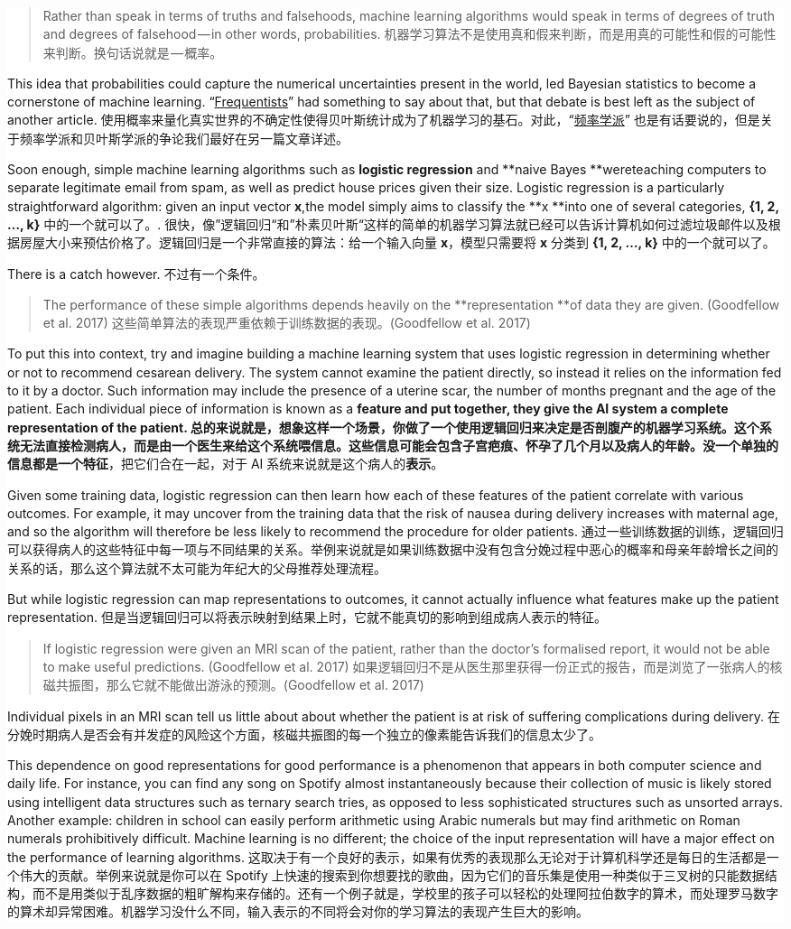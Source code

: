 > Rather than speak in terms of truths and falsehoods, machine learning algorithms would speak in terms of degrees of truth and degrees of falsehood — in other words, probabilities.
> 机器学习算法不是使用真和假来判断，而是用真的可能性和假的可能性来判断。换句话说就是 — 概率。

This idea that probabilities could capture the numerical uncertainties present in the world, led Bayesian statistics to become a cornerstone of machine learning. “[Frequentists](https://www.explainxkcd.com/wiki/index.php/1132:_Frequentists_vs._Bayesians)” had something to say about that, but that debate is best left as the subject of another article.
使用概率来量化真实世界的不确定性使得贝叶斯统计成为了机器学习的基石。对此，“[频率学派](https://www.explainxkcd.com/wiki/index.php/1132:_Frequentists_vs._Bayesians)” 也是有话要说的，但是关于频率学派和贝叶斯学派的争论我们最好在另一篇文章详述。

Soon enough, simple machine learning algorithms such as **logistic regression** and **naive Bayes **wereteaching computers to separate legitimate email from spam, as well as predict house prices given their size. Logistic regression is a particularly straightforward algorithm: given an input vector **x**,the model simply aims to classify the **x **into one of several categories, **{1, 2, …, k}** 中的一个就可以了。.
很快，像”逻辑回归“和”朴素贝叶斯“这样的简单的机器学习算法就已经可以告诉计算机如何过滤垃圾邮件以及根据房屋大小来预估价格了。逻辑回归是一个非常直接的算法：给一个输入向量 **x**，模型只需要将 **x** 分类到 **{1, 2, …, k}** 中的一个就可以了。

There is a catch however.
不过有一个条件。

> The performance of these simple algorithms depends heavily on the **representation **of data they are given. (Goodfellow et al. 2017)
> 这些简单算法的表现严重依赖于训练数据的表现。(Goodfellow et al. 2017)

To put this into context, try and imagine building a machine learning system that uses logistic regression in determining whether or not to recommend cesarean delivery. The system cannot examine the patient directly, so instead it relies on the information fed to it by a doctor. Such information may include the presence of a uterine scar, the number of months pregnant and the age of the patient. Each individual piece of information is known as a **feature **and put together, they give the AI system a complete **representation** of the patient.
总的来说就是，想象这样一个场景，你做了一个使用逻辑回归来决定是否剖腹产的机器学习系统。这个系统无法直接检测病人，而是由一个医生来给这个系统喂信息。这些信息可能会包含子宫疤痕、怀孕了几个月以及病人的年龄。没一个单独的信息都是一个**特征**，把它们合在一起，对于 AI 系统来说就是这个病人的**表示**。

Given some training data, logistic regression can then learn how each of these features of the patient correlate with various outcomes. For example, it may uncover from the training data that the risk of nausea during delivery increases with maternal age, and so the algorithm will therefore be less likely to recommend the procedure for older patients.
通过一些训练数据的训练，逻辑回归可以获得病人的这些特征中每一项与不同结果的关系。举例来说就是如果训练数据中没有包含分娩过程中恶心的概率和母亲年龄增长之间的关系的话，那么这个算法就不太可能为年纪大的父母推荐处理流程。

But while logistic regression can map representations to outcomes, it cannot actually influence what features make up the patient representation.
但是当逻辑回归可以将表示映射到结果上时，它就不能真切的影响到组成病人表示的特征。

> If logistic regression were given an MRI scan of the patient, rather than the doctor’s formalised report, it would not be able to make useful predictions. (Goodfellow et al. 2017)
> 如果逻辑回归不是从医生那里获得一份正式的报告，而是浏览了一张病人的核磁共振图，那么它就不能做出游泳的预测。(Goodfellow et al. 2017)

Individual pixels in an MRI scan tell us little about about whether the patient is at risk of suffering complications during delivery.
在分娩时期病人是否会有并发症的风险这个方面，核磁共振图的每一个独立的像素能告诉我们的信息太少了。

This dependence on good representations for good performance is a phenomenon that appears in both computer science and daily life. For instance, you can find any song on Spotify almost instantaneously because their collection of music is likely stored using intelligent data structures such as ternary search tries, as opposed to less sophisticated structures such as unsorted arrays. Another example: children in school can easily perform arithmetic using Arabic numerals but may find arithmetic on Roman numerals prohibitively difficult. Machine learning is no different; the choice of the input representation will have a major effect on the performance of learning algorithms.
这取决于有一个良好的表示，如果有优秀的表现那么无论对于计算机科学还是每日的生活都是一个伟大的贡献。举例来说就是你可以在 Spotify 上快速的搜索到你想要找的歌曲，因为它们的音乐集是使用一种类似于三叉树的只能数据结构，而不是用类似于乱序数据的粗旷解构来存储的。还有一个例子就是，学校里的孩子可以轻松的处理阿拉伯数字的算术，而处理罗马数字的算术却异常困难。机器学习没什么不同，输入表示的不同将会对你的学习算法的表现产生巨大的影响。
